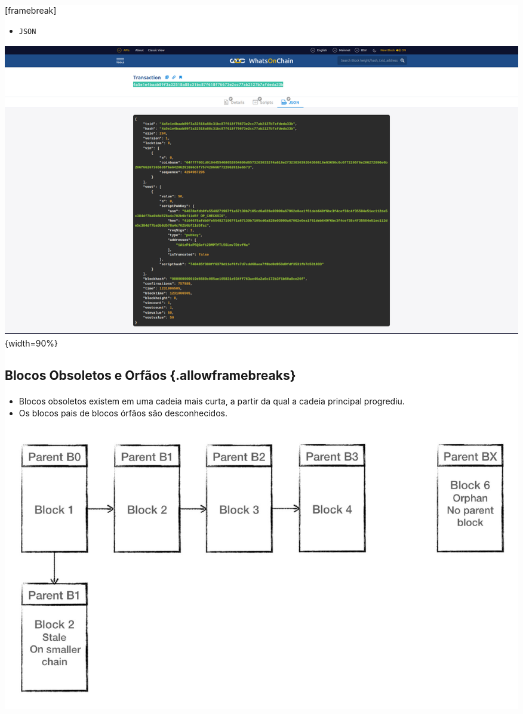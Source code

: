 [framebreak]

* `JSON`

![](figuras/block-0-transaction-4a5e1e4baab89f3a32518a88c31bc87f618f76673e2cc77ab2127b7afdeda33b-json.png){width=90%}


## Blocos Obsoletos e Orfãos {.allowframebreaks}

* Blocos obsoletos existem em uma cadeia mais curta, a partir da qual a cadeia principal progrediu.
* Os blocos pais de blocos órfãos são desconhecidos.

![](figuras/bitcoin-blockchain-stale-orphan-blocks.pdf)
